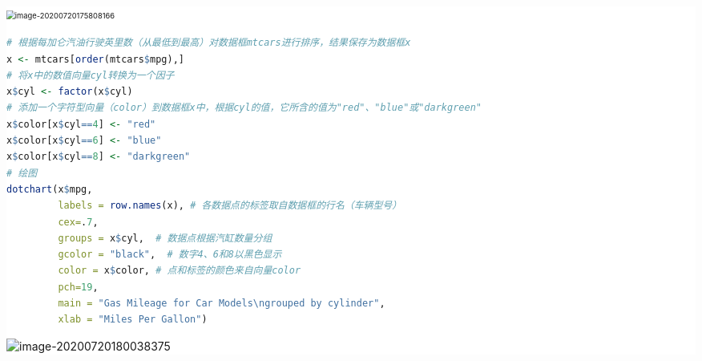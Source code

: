 <img src="https://hexo20200628-1259353497.cos.ap-guangzhou.myqcloud.com/Articles/R/Basic_Plots/image-20200720175808166.png" alt="image-20200720175808166" style="zoom:67%;" />

```R
# 根据每加仑汽油行驶英里数（从最低到最高）对数据框mtcars进行排序，结果保存为数据框x
x <- mtcars[order(mtcars$mpg),] 
# 将x中的数值向量cyl转换为一个因子
x$cyl <- factor(x$cyl)
# 添加一个字符型向量（color）到数据框x中，根据cyl的值，它所含的值为"red"、"blue"或"darkgreen"
x$color[x$cyl==4] <- "red" 
x$color[x$cyl==6] <- "blue" 
x$color[x$cyl==8] <- "darkgreen" 
# 绘图
dotchart(x$mpg, 
         labels = row.names(x), # 各数据点的标签取自数据框的行名（车辆型号）
         cex=.7, 
         groups = x$cyl,  # 数据点根据汽缸数量分组
         gcolor = "black",  # 数字4、6和8以黑色显示
         color = x$color, # 点和标签的颜色来自向量color
         pch=19, 
         main = "Gas Mileage for Car Models\ngrouped by cylinder", 
         xlab = "Miles Per Gallon")
```

![image-20200720180038375](https://hexo20200628-1259353497.cos.ap-guangzhou.myqcloud.com/Articles/R/Basic_Plots/image-20200720180038375.png)
